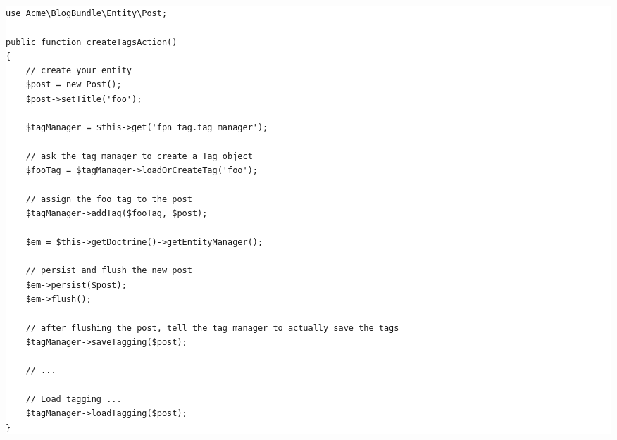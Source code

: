     use Acme\BlogBundle\Entity\Post;

    public function createTagsAction()
    {
        // create your entity
        $post = new Post();
        $post->setTitle('foo');

        $tagManager = $this->get('fpn_tag.tag_manager');

        // ask the tag manager to create a Tag object
        $fooTag = $tagManager->loadOrCreateTag('foo');

        // assign the foo tag to the post
        $tagManager->addTag($fooTag, $post);

        $em = $this->getDoctrine()->getEntityManager();

        // persist and flush the new post
        $em->persist($post);
        $em->flush();

        // after flushing the post, tell the tag manager to actually save the tags
        $tagManager->saveTagging($post);

        // ...

        // Load tagging ...
        $tagManager->loadTagging($post);
    }
